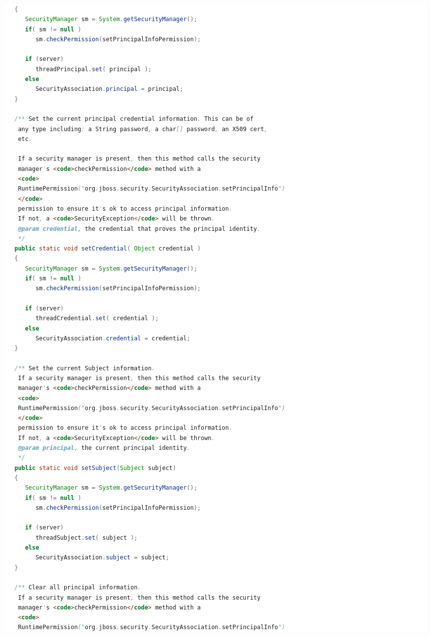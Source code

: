 ```java
   {
      SecurityManager sm = System.getSecurityManager();
      if( sm != null )
         sm.checkPermission(setPrincipalInfoPermission);

      if (server)
         threadPrincipal.set( principal );
      else
         SecurityAssociation.principal = principal;
   }
   
   /** Set the current principal credential information. This can be of
    any type including: a String password, a char[] password, an X509 cert,
    etc.

    If a security manager is present, then this method calls the security
    manager's <code>checkPermission</code> method with a
    <code>
    RuntimePermission("org.jboss.security.SecurityAssociation.setPrincipalInfo")
    </code>
    permission to ensure it's ok to access principal information.
    If not, a <code>SecurityException</code> will be thrown.
    @param credential, the credential that proves the principal identity.
    */
   public static void setCredential( Object credential )
   {
      SecurityManager sm = System.getSecurityManager();
      if( sm != null )
         sm.checkPermission(setPrincipalInfoPermission);

      if (server)
         threadCredential.set( credential );
      else
         SecurityAssociation.credential = credential;
   }

   /** Set the current Subject information.
    If a security manager is present, then this method calls the security
    manager's <code>checkPermission</code> method with a
    <code>
    RuntimePermission("org.jboss.security.SecurityAssociation.setPrincipalInfo")
    </code>
    permission to ensure it's ok to access principal information.
    If not, a <code>SecurityException</code> will be thrown.
    @param principal, the current principal identity.
    */
   public static void setSubject(Subject subject)
   {
      SecurityManager sm = System.getSecurityManager();
      if( sm != null )
         sm.checkPermission(setPrincipalInfoPermission);

      if (server)
         threadSubject.set( subject );
      else
         SecurityAssociation.subject = subject;
   }

   /** Clear all principal information.
    If a security manager is present, then this method calls the security
    manager's <code>checkPermission</code> method with a
    <code>
    RuntimePermission("org.jboss.security.SecurityAssociation.setPrincipalInfo")
```